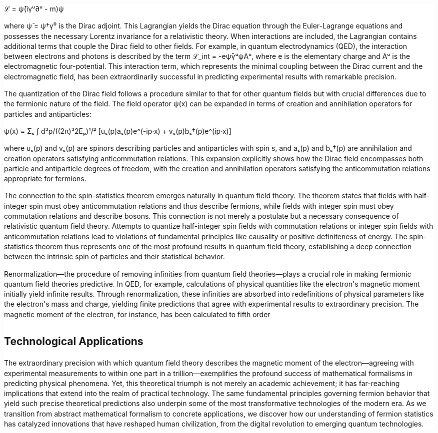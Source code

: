 ℒ = ψ̄(iγᵘ∂ᵘ - m)ψ

where ψ̄ = ψ†γ⁰ is the Dirac adjoint. This Lagrangian yields the Dirac equation through the Euler-Lagrange equations and possesses the necessary Lorentz invariance for a relativistic theory. When interactions are included, the Lagrangian contains additional terms that couple the Dirac field to other fields. For example, in quantum electrodynamics (QED), the interaction between electrons and photons is described by the term ℒ_int = -eψ̄γᵘψAᵘ, where e is the elementary charge and Aᵘ is the electromagnetic four-potential. This interaction term, which represents the minimal coupling between the Dirac current and the electromagnetic field, has been extraordinarily successful in predicting experimental results with remarkable precision.

The quantization of the Dirac field follows a procedure similar to that for other quantum fields but with crucial differences due to the fermionic nature of the field. The field operator ψ(x) can be expanded in terms of creation and annihilation operators for particles and antiparticles:

ψ(x) = Σₛ ∫ d³p/((2π)³2Eₚ)¹/² [uₛ(p)aₛ(p)e^(-ip·x) + vₛ(p)bₛ†(p)e^(ip·x)]

where uₛ(p) and vₛ(p) are spinors describing particles and antiparticles with spin s, and aₛ(p) and bₛ†(p) are annihilation and creation operators satisfying anticommutation relations. This expansion explicitly shows how the Dirac field encompasses both particle and antiparticle degrees of freedom, with the creation and annihilation operators satisfying the anticommutation relations appropriate for fermions.

The connection to the spin-statistics theorem emerges naturally in quantum field theory. The theorem states that fields with half-integer spin must obey anticommutation relations and thus describe fermions, while fields with integer spin must obey commutation relations and describe bosons. This connection is not merely a postulate but a necessary consequence of relativistic quantum field theory. Attempts to quantize half-integer spin fields with commutation relations or integer spin fields with anticommutation relations lead to violations of fundamental principles like causality or positive definiteness of energy. The spin-statistics theorem thus represents one of the most profound results in quantum field theory, establishing a deep connection between the intrinsic spin of particles and their statistical behavior.

Renormalization—the procedure of removing infinities from quantum field theories—plays a crucial role in making fermionic quantum field theories predictive. In QED, for example, calculations of physical quantities like the electron's magnetic moment initially yield infinite results. Through renormalization, these infinities are absorbed into redefinitions of physical parameters like the electron's mass and charge, yielding finite predictions that agree with experimental results to extraordinary precision. The magnetic moment of the electron, for instance, has been calculated to fifth order

## Technological Applications

The extraordinary precision with which quantum field theory describes the magnetic moment of the electron—agreeing with experimental measurements to within one part in a trillion—exemplifies the profound success of mathematical formalisms in predicting physical phenomena. Yet, this theoretical triumph is not merely an academic achievement; it has far-reaching implications that extend into the realm of practical technology. The same fundamental principles governing fermion behavior that yield such precise theoretical predictions also underpin some of the most transformative technologies of the modern era. As we transition from abstract mathematical formalism to concrete applications, we discover how our understanding of fermion statistics has catalyzed innovations that have reshaped human civilization, from the digital revolution to emerging quantum technologies.

